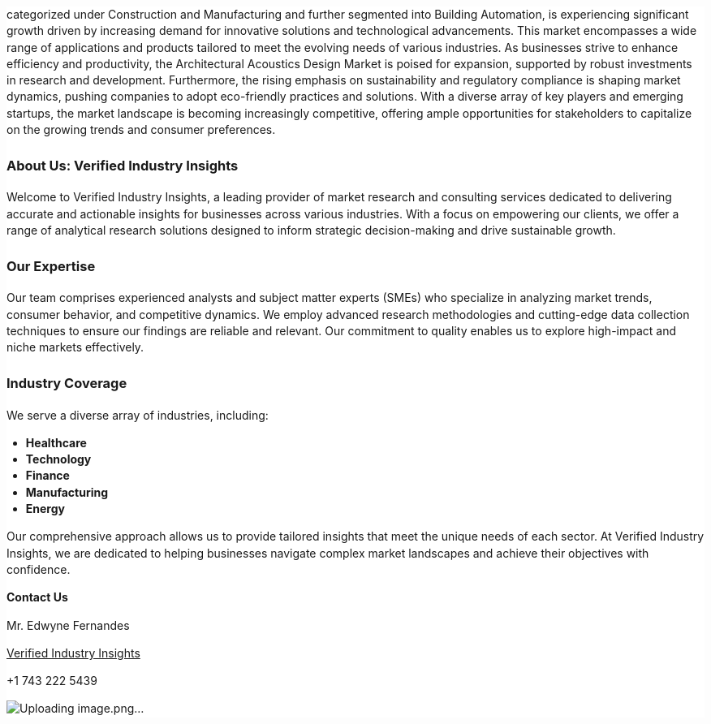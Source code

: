 categorized under Construction and Manufacturing and further segmented into Building Automation, is experiencing significant growth driven by increasing demand for innovative solutions and technological advancements. This market encompasses a wide range of applications and products tailored to meet the evolving needs of various industries. As businesses strive to enhance efficiency and productivity, the Architectural Acoustics Design Market is poised for expansion, supported by robust investments in research and development. Furthermore, the rising emphasis on sustainability and regulatory compliance is shaping market dynamics, pushing companies to adopt eco-friendly practices and solutions. With a diverse array of key players and emerging startups, the market landscape is becoming increasingly competitive, offering ample opportunities for stakeholders to capitalize on the growing trends and consumer preferences.</p><h3>About Us: Verified Industry Insights</h3><p>Welcome to Verified Industry Insights, a leading provider of market research and consulting services dedicated to delivering accurate and actionable insights for businesses across various industries. With a focus on empowering our clients, we offer a range of analytical research solutions designed to inform strategic decision-making and drive sustainable growth.</p><h3>Our Expertise</h3><p>Our team comprises experienced analysts and subject matter experts (SMEs) who specialize in analyzing market trends, consumer behavior, and competitive dynamics. We employ advanced research methodologies and cutting-edge data collection techniques to ensure our findings are reliable and relevant. Our commitment to quality enables us to explore high-impact and niche markets effectively.</p><h3>Industry Coverage</h3><p>We serve a diverse array of industries, including:</p><ul><li><strong>Healthcare</strong></li><li><strong>Technology</strong></li><li><strong>Finance</strong></li><li><strong>Manufacturing</strong></li><li><strong>Energy</strong></li></ul><p>Our comprehensive approach allows us to provide tailored insights that meet the unique needs of each sector. At Verified Industry Insights, we are dedicated to helping businesses navigate complex market landscapes and achieve their objectives with confidence.</p><p><strong>Contact Us</strong></p><p>Mr. Edwyne Fernandes</p><p><a href="https://www.verifiedindustryinsights.com/">Verified Industry Insights</a></p><p>+1 743 222 5439</p>
![Uploading image.png…]()
